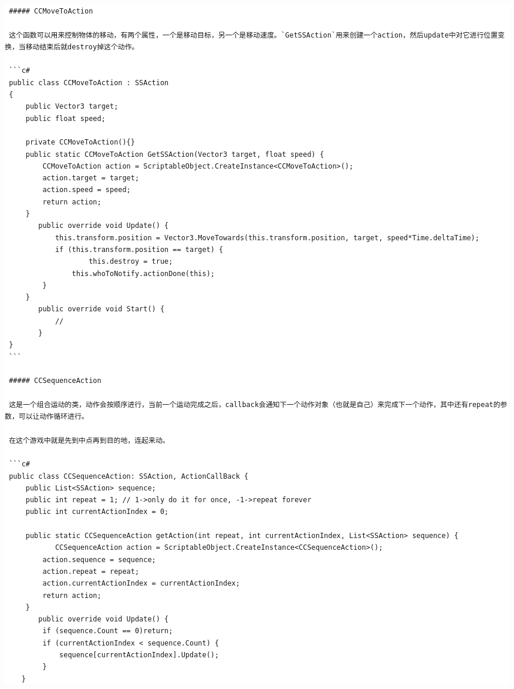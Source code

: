      ##### CCMoveToAction

     这个函数可以用来控制物体的移动，有两个属性，一个是移动目标，另一个是移动速度。`GetSSAction`用来创建一个action，然后update中对它进行位置变换，当移动结束后就destroy掉这个动作。

     ```c#
     public class CCMoveToAction : SSAction
     {
         public Vector3 target;
         public float speed;
     
         private CCMoveToAction(){}
         public static CCMoveToAction GetSSAction(Vector3 target, float speed) {
             CCMoveToAction action = ScriptableObject.CreateInstance<CCMoveToAction>();
             action.target = target;
             action.speed = speed;
             return action;
         }
     		public override void Update() {
         		this.transform.position = Vector3.MoveTowards(this.transform.position, target, speed*Time.deltaTime);
         		if (this.transform.position == target) {
         				this.destroy = true;
             		this.whoToNotify.actionDone(this);
             }
         }
     		public override void Start() {
                //
        	}
     }
     ```

     ##### CCSequenceAction

     这是一个组合运动的类，动作会按顺序进行，当前一个运动完成之后，callback会通知下一个动作对象（也就是自己）来完成下一个动作，其中还有repeat的参数，可以让动作循环进行。

     在这个游戏中就是先到中点再到目的地，连起来动。
     
     ```c#
     public class CCSequenceAction: SSAction, ActionCallBack {
         public List<SSAction> sequence;
         public int repeat = 1; // 1->only do it for once, -1->repeat forever
         public int currentActionIndex = 0;
     
         public static CCSequenceAction getAction(int repeat, int currentActionIndex, List<SSAction> sequence) {
         		CCSequenceAction action = ScriptableObject.CreateInstance<CCSequenceAction>();
             action.sequence = sequence;
             action.repeat = repeat;
             action.currentActionIndex = currentActionIndex;
             return action;
         }
     		public override void Update() {
             if (sequence.Count == 0)return;
             if (currentActionIndex < sequence.Count) {
                 sequence[currentActionIndex].Update();
             }
        }
     